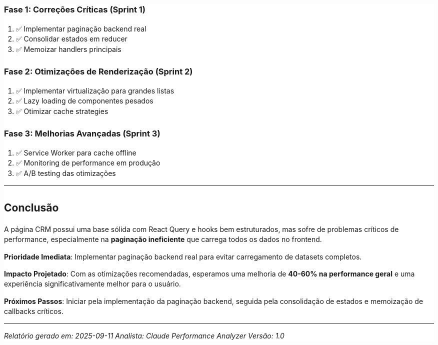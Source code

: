 ### Fase 1: Correções Críticas (Sprint 1)
1. ✅ Implementar paginação backend real
2. ✅ Consolidar estados em reducer
3. ✅ Memoizar handlers principais

### Fase 2: Otimizações de Renderização (Sprint 2)
1. ✅ Implementar virtualização para grandes listas
2. ✅ Lazy loading de componentes pesados
3. ✅ Otimizar cache strategies

### Fase 3: Melhorias Avançadas (Sprint 3)
1. ✅ Service Worker para cache offline
2. ✅ Monitoring de performance em produção
3. ✅ A/B testing das otimizações

---

## Conclusão

A página CRM possui uma base sólida com React Query e hooks bem estruturados, mas sofre de problemas críticos de performance, especialmente na **paginação ineficiente** que carrega todos os dados no frontend.

**Prioridade Imediata**: Implementar paginação backend real para evitar carregamento de datasets completos.

**Impacto Projetado**: Com as otimizações recomendadas, esperamos uma melhoria de **40-60% na performance geral** e uma experiência significativamente melhor para o usuário.

**Próximos Passos**: Iniciar pela implementação da paginação backend, seguida pela consolidação de estados e memoização de callbacks críticos.

---

*Relatório gerado em: 2025-09-11*
*Analista: Claude Performance Analyzer*
*Versão: 1.0*